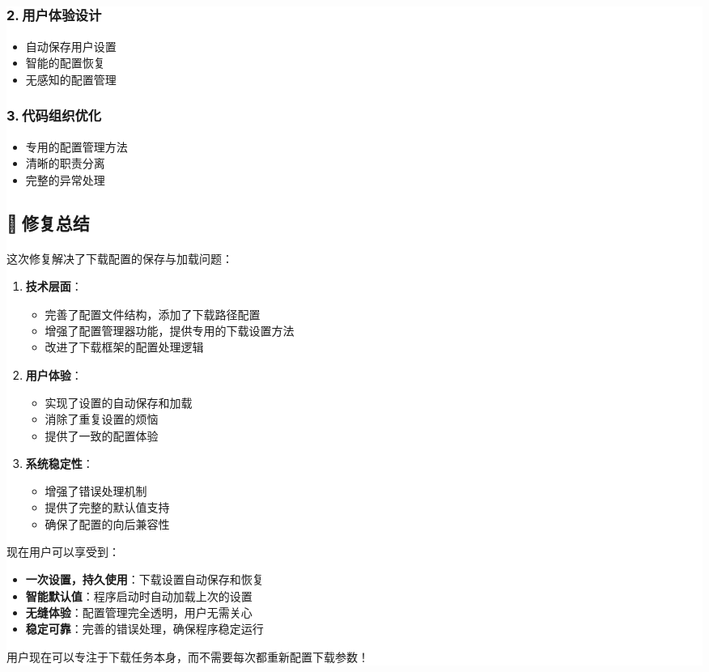 ### 2. 用户体验设计
- 自动保存用户设置
- 智能的配置恢复
- 无感知的配置管理

### 3. 代码组织优化
- 专用的配置管理方法
- 清晰的职责分离
- 完整的异常处理

## 🎉 修复总结

这次修复解决了下载配置的保存与加载问题：

1. **技术层面**：
   - 完善了配置文件结构，添加了下载路径配置
   - 增强了配置管理器功能，提供专用的下载设置方法
   - 改进了下载框架的配置处理逻辑

2. **用户体验**：
   - 实现了设置的自动保存和加载
   - 消除了重复设置的烦恼
   - 提供了一致的配置体验

3. **系统稳定性**：
   - 增强了错误处理机制
   - 提供了完整的默认值支持
   - 确保了配置的向后兼容性

现在用户可以享受到：
- **一次设置，持久使用**：下载设置自动保存和恢复
- **智能默认值**：程序启动时自动加载上次的设置
- **无缝体验**：配置管理完全透明，用户无需关心
- **稳定可靠**：完善的错误处理，确保程序稳定运行

用户现在可以专注于下载任务本身，而不需要每次都重新配置下载参数！
